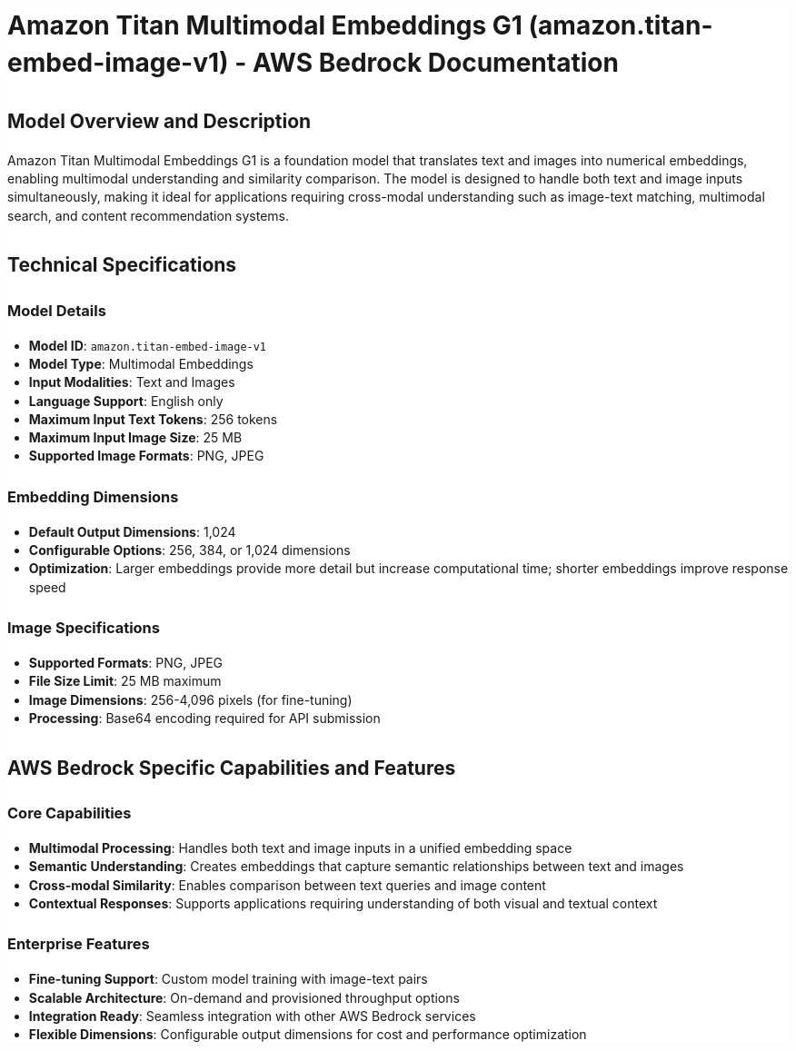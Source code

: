 # Amazon Titan Multimodal Embeddings G1 (amazon.titan-embed-image-v1) - AWS Bedrock Documentation

## Model Overview and Description

Amazon Titan Multimodal Embeddings G1 is a foundation model that translates text and images into numerical embeddings, enabling multimodal understanding and similarity comparison. The model is designed to handle both text and image inputs simultaneously, making it ideal for applications requiring cross-modal understanding such as image-text matching, multimodal search, and content recommendation systems.

## Technical Specifications

### Model Details
- **Model ID**: `amazon.titan-embed-image-v1`
- **Model Type**: Multimodal Embeddings
- **Input Modalities**: Text and Images
- **Language Support**: English only
- **Maximum Input Text Tokens**: 256 tokens
- **Maximum Input Image Size**: 25 MB
- **Supported Image Formats**: PNG, JPEG

### Embedding Dimensions
- **Default Output Dimensions**: 1,024
- **Configurable Options**: 256, 384, or 1,024 dimensions
- **Optimization**: Larger embeddings provide more detail but increase computational time; shorter embeddings improve response speed

### Image Specifications
- **Supported Formats**: PNG, JPEG
- **File Size Limit**: 25 MB maximum
- **Image Dimensions**: 256-4,096 pixels (for fine-tuning)
- **Processing**: Base64 encoding required for API submission

## AWS Bedrock Specific Capabilities and Features

### Core Capabilities
- **Multimodal Processing**: Handles both text and image inputs in a unified embedding space
- **Semantic Understanding**: Creates embeddings that capture semantic relationships between text and images
- **Cross-modal Similarity**: Enables comparison between text queries and image content
- **Contextual Responses**: Supports applications requiring understanding of both visual and textual context

### Enterprise Features
- **Fine-tuning Support**: Custom model training with image-text pairs
- **Scalable Architecture**: On-demand and provisioned throughput options
- **Integration Ready**: Seamless integration with other AWS Bedrock services
- **Flexible Dimensions**: Configurable output dimensions for cost and performance optimization
